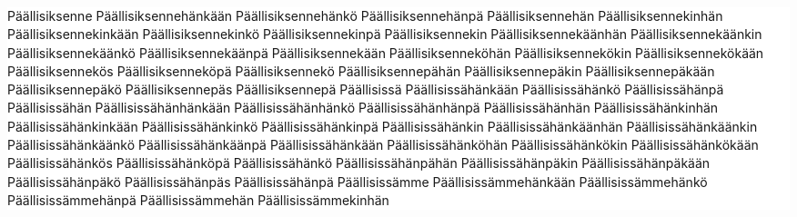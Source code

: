 Päällisiksenne
Päällisiksennehänkään
Päällisiksennehänkö
Päällisiksennehänpä
Päällisiksennehän
Päällisiksennekinhän
Päällisiksennekinkään
Päällisiksennekinkö
Päällisiksennekinpä
Päällisiksennekin
Päällisiksennekäänhän
Päällisiksennekäänkin
Päällisiksennekäänkö
Päällisiksennekäänpä
Päällisiksennekään
Päällisiksenneköhän
Päällisiksennekökin
Päällisiksennekökään
Päällisiksennekös
Päällisiksenneköpä
Päällisiksennekö
Päällisiksennepähän
Päällisiksennepäkin
Päällisiksennepäkään
Päällisiksennepäkö
Päällisiksennepäs
Päällisiksennepä
Päällisissä
Päällisissähänkään
Päällisissähänkö
Päällisissähänpä
Päällisissähän
Päällisissähänhänkään
Päällisissähänhänkö
Päällisissähänhänpä
Päällisissähänhän
Päällisissähänkinhän
Päällisissähänkinkään
Päällisissähänkinkö
Päällisissähänkinpä
Päällisissähänkin
Päällisissähänkäänhän
Päällisissähänkäänkin
Päällisissähänkäänkö
Päällisissähänkäänpä
Päällisissähänkään
Päällisissähänköhän
Päällisissähänkökin
Päällisissähänkökään
Päällisissähänkös
Päällisissähänköpä
Päällisissähänkö
Päällisissähänpähän
Päällisissähänpäkin
Päällisissähänpäkään
Päällisissähänpäkö
Päällisissähänpäs
Päällisissähänpä
Päällisissämme
Päällisissämmehänkään
Päällisissämmehänkö
Päällisissämmehänpä
Päällisissämmehän
Päällisissämmekinhän